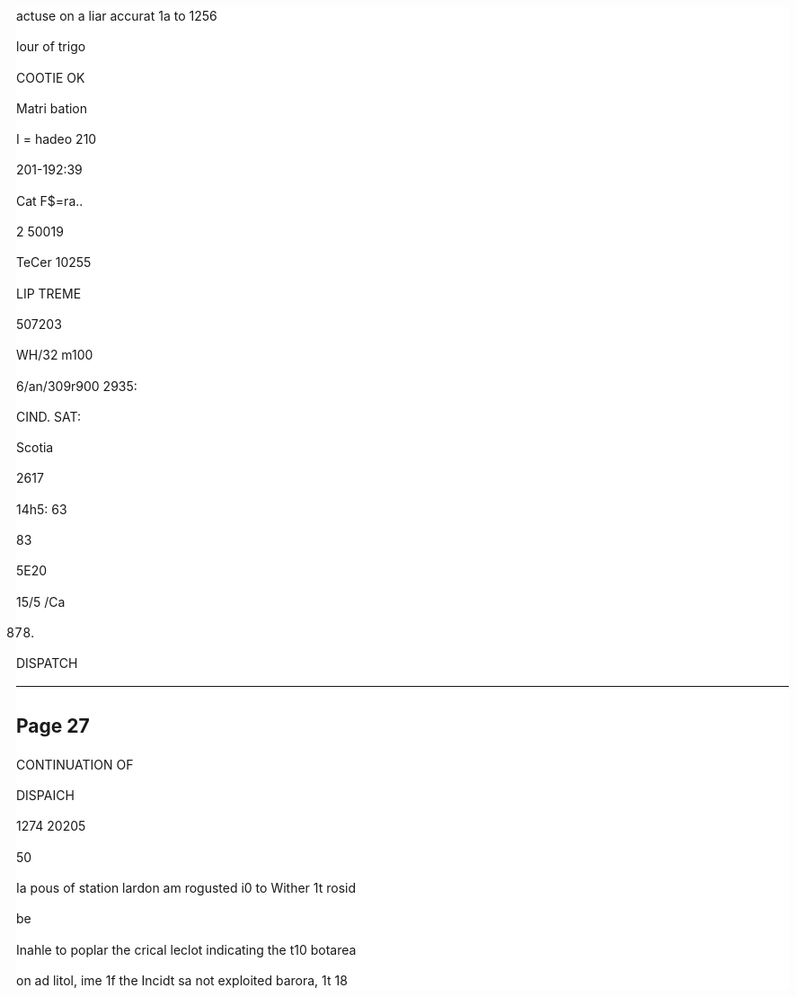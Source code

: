 actuse on a liar accurat 1a to 1256

lour of trigo

COOTIE OK

Matri bation

I = hadeo 210

201-192:39

Cat F$=ra..

2 50019

TeCer 10255

LIP TREME

507203

WH/32 m100

6/an/309r900 2935:

CIND. SAT:

Scotia

2617

14h5: 63

83

5E20

15/5 /Ca

878.

DISPATCH

---

## Page 27

CONTINUATION OF

DISPAICH

1274 20205

50

Ia pous of station lardon am rogusted i0 to Wither 1t rosid

be

Inahle to poplar the crical leclot indicating the t10 botarea

on ad litol, ime 1f the Incidt sa not exploited barora, 1t 18
